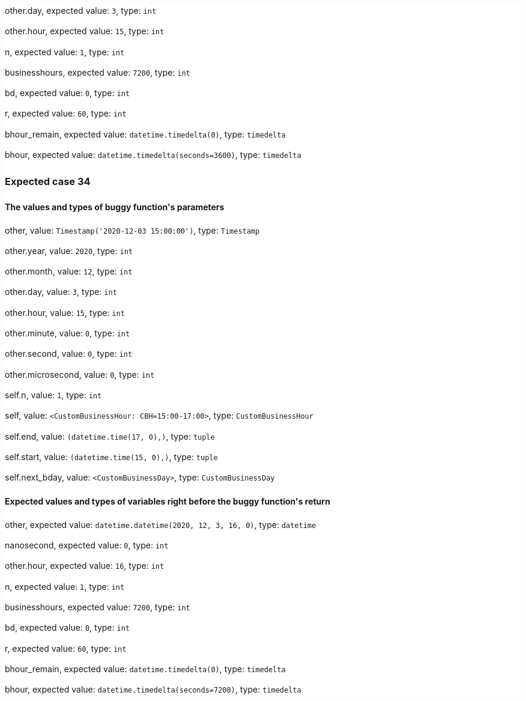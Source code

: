 other.day, expected value: `3`, type: `int`

other.hour, expected value: `15`, type: `int`

n, expected value: `1`, type: `int`

businesshours, expected value: `7200`, type: `int`

bd, expected value: `0`, type: `int`

r, expected value: `60`, type: `int`

bhour_remain, expected value: `datetime.timedelta(0)`, type: `timedelta`

bhour, expected value: `datetime.timedelta(seconds=3600)`, type: `timedelta`

### Expected case 34
#### The values and types of buggy function's parameters
other, value: `Timestamp('2020-12-03 15:00:00')`, type: `Timestamp`

other.year, value: `2020`, type: `int`

other.month, value: `12`, type: `int`

other.day, value: `3`, type: `int`

other.hour, value: `15`, type: `int`

other.minute, value: `0`, type: `int`

other.second, value: `0`, type: `int`

other.microsecond, value: `0`, type: `int`

self.n, value: `1`, type: `int`

self, value: `<CustomBusinessHour: CBH=15:00-17:00>`, type: `CustomBusinessHour`

self.end, value: `(datetime.time(17, 0),)`, type: `tuple`

self.start, value: `(datetime.time(15, 0),)`, type: `tuple`

self.next_bday, value: `<CustomBusinessDay>`, type: `CustomBusinessDay`

#### Expected values and types of variables right before the buggy function's return
other, expected value: `datetime.datetime(2020, 12, 3, 16, 0)`, type: `datetime`

nanosecond, expected value: `0`, type: `int`

other.hour, expected value: `16`, type: `int`

n, expected value: `1`, type: `int`

businesshours, expected value: `7200`, type: `int`

bd, expected value: `0`, type: `int`

r, expected value: `60`, type: `int`

bhour_remain, expected value: `datetime.timedelta(0)`, type: `timedelta`

bhour, expected value: `datetime.timedelta(seconds=7200)`, type: `timedelta`
